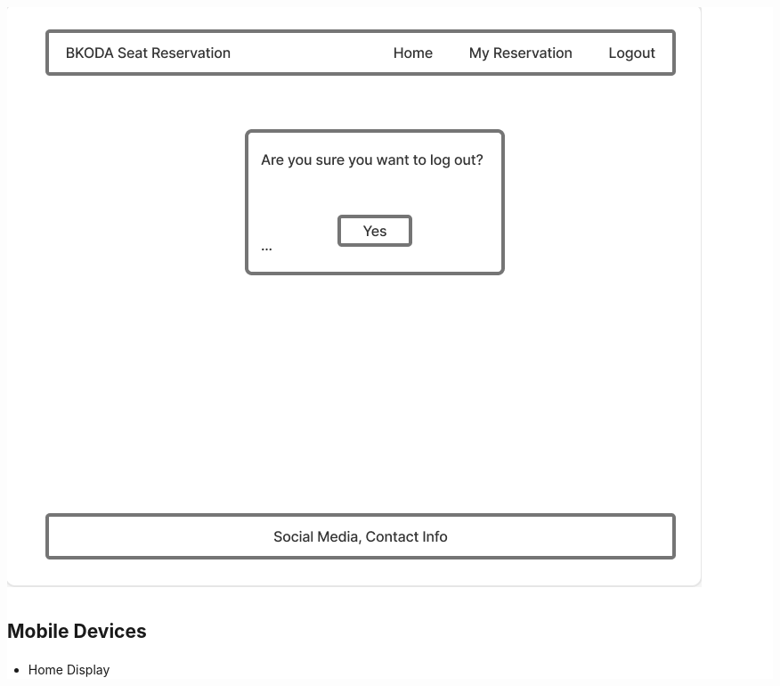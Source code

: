 ![Desktop Logout Confirmation](documentation/wireframes/desktop_logout_confirmation.png)

## Mobile Devices

* Home Display
